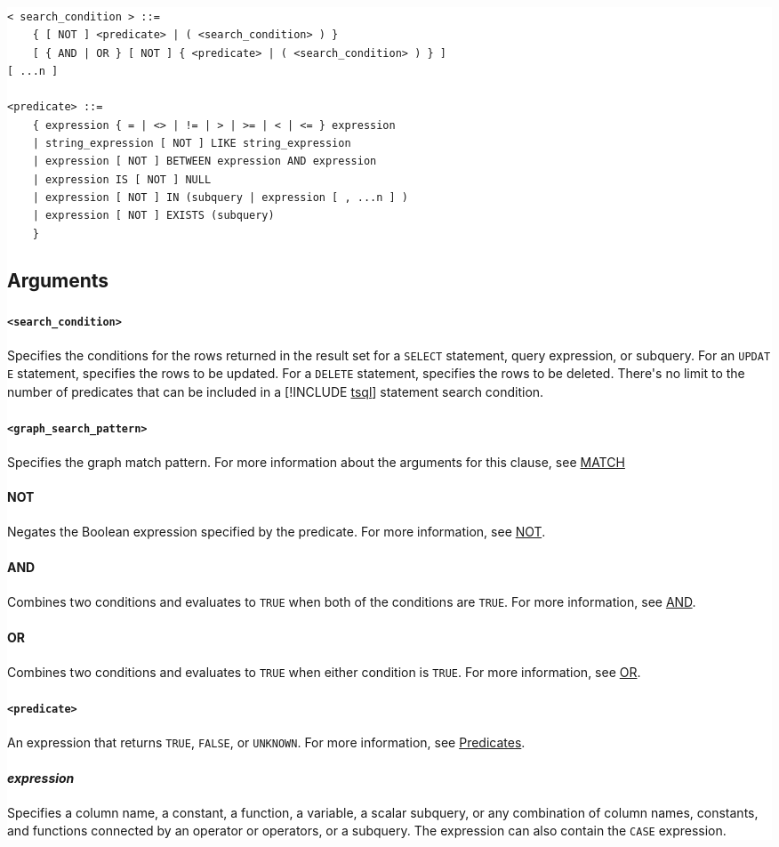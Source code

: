 ```syntaxsql
< search_condition > ::=
    { [ NOT ] <predicate> | ( <search_condition> ) }
    [ { AND | OR } [ NOT ] { <predicate> | ( <search_condition> ) } ]
[ ...n ]

<predicate> ::=
    { expression { = | <> | != | > | >= | < | <= } expression
    | string_expression [ NOT ] LIKE string_expression
    | expression [ NOT ] BETWEEN expression AND expression
    | expression IS [ NOT ] NULL
    | expression [ NOT ] IN (subquery | expression [ , ...n ] )
    | expression [ NOT ] EXISTS (subquery)
    }
```

## Arguments

#### `<search_condition>`

Specifies the conditions for the rows returned in the result set for a `SELECT` statement, query expression, or subquery. For an `UPDATE` statement, specifies the rows to be updated. For a `DELETE` statement, specifies the rows to be deleted. There's no limit to the number of predicates that can be included in a [!INCLUDE [tsql](../../includes/tsql-md.md)] statement search condition.

#### `<graph_search_pattern>`

Specifies the graph match pattern. For more information about the arguments for this clause, see [MATCH](match-sql-graph.md)

#### NOT

Negates the Boolean expression specified by the predicate. For more information, see [NOT](../language-elements/not-transact-sql.md).

#### AND

Combines two conditions and evaluates to `TRUE` when both of the conditions are `TRUE`. For more information, see [AND](../language-elements/and-transact-sql.md).

#### OR

Combines two conditions and evaluates to `TRUE` when either condition is `TRUE`. For more information, see [OR](../language-elements/or-transact-sql.md).

#### `<predicate>`

An expression that returns `TRUE`, `FALSE`, or `UNKNOWN`. For more information, see [Predicates](predicates.md).

#### *expression*

Specifies a column name, a constant, a function, a variable, a scalar subquery, or any combination of column names, constants, and functions connected by an operator or operators, or a subquery. The expression can also contain the `CASE` expression.
